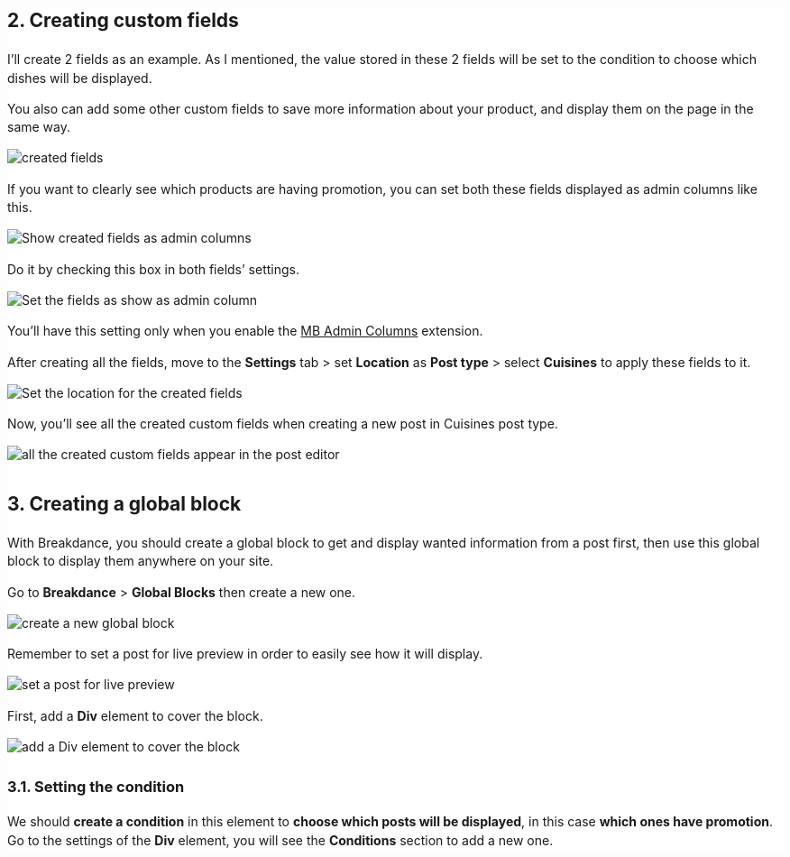 ## 2. Creating custom fields

I’ll create 2 fields as an example. As I mentioned, the value stored in these 2 fields will be set to the condition to choose which dishes will be displayed.

You also can add some other custom fields to save more information about your product, and display them on the page in the same way.

![created fields](https://imgur.elightup.com/YRE2Nf9.png)

If you want to clearly see which products are having promotion, you can set both these fields displayed as admin columns like this.

![Show created fields as admin columns](https://imgur.elightup.com/l0c57yH.png)

Do it by checking this box in both fields’ settings.

![Set the fields as show as admin column](https://imgur.elightup.com/qXWvQh2.png)

You’ll have this setting only when you enable the [MB Admin Columns](https://metabox.io/plugins/mb-admin-columns/) extension.

After creating all the fields, move to the **Settings** tab > set **Location** as **Post type** > select **Cuisines** to apply these fields to it.

![Set the location for the created fields](https://imgur.elightup.com/aSmE2zE.png)

Now, you’ll see all the created custom fields when creating a new post in Cuisines post type.

![all the created custom fields appear in the post editor](https://imgur.elightup.com/XI2IWH3.png)

## 3. Creating a global block

With Breakdance, you should create a global block to get and display wanted information from a post first, then use this global block to display them anywhere on your site.

Go to **Breakdance** > **Global Blocks** then create a new one.

![create a new global block](https://imgur.elightup.com/ZQafBT9.png)

Remember to set a post for live preview in order to easily see how it will display.

![set a post for live preview](https://imgur.elightup.com/TMrCbpd.png)

First, add a **Div** element to cover the block.

![add a Div element to cover the block](https://imgur.elightup.com/if4mRLE.png)

### 3.1. Setting the condition

We should **create a condition** in this element to **choose which posts will be displayed**, in this case **which ones have promotion**. Go to the settings of the **Div** element, you will see the **Conditions** section to add a new one.
